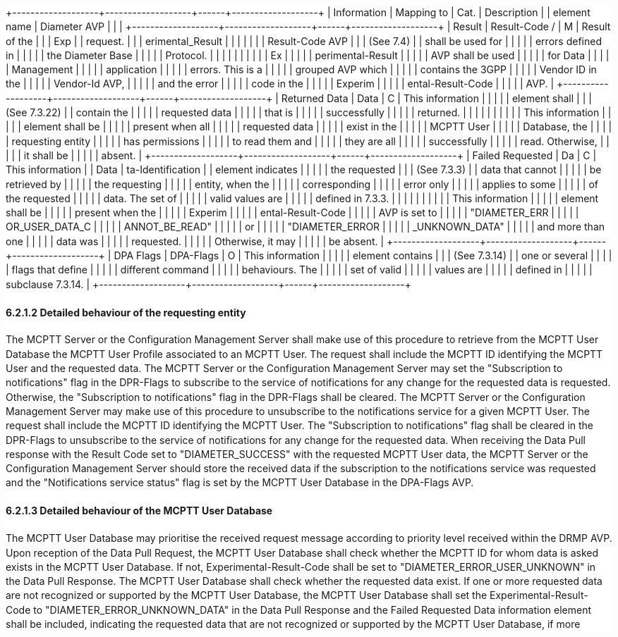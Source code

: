 +-------------------+-------------------+------+-------------------+ | Information | Mapping to | Cat. | Description | | element name | Diameter AVP | | | +-------------------+-------------------+------+-------------------+ | Result | Result-Code / | M | Result of the | | | Exp | | request. | | | erimental_Result | | | | | | | Result-Code AVP | | | (See 7.4) | | shall be used for | | | | | errors defined in | | | | | the Diameter Base | | | | | Protocol. | | | | | | | | | | Ex | | | | | perimental-Result | | | | | AVP shall be used | | | | | for Data | | | | | Management | | | | | application | | | | | errors. This is a | | | | | grouped AVP which | | | | | contains the 3GPP | | | | | Vendor ID in the | | | | | Vendor-Id AVP, | | | | | and the error | | | | | code in the | | | | | Experim | | | | | ental-Result-Code | | | | | AVP. | +-------------------+-------------------+------+-------------------+ | Returned Data | Data | C | This information | | | | | element shall | | | (See 7.3.22) | | contain the | | | | | requested data | | | | | that is | | | | | successfully | | | | | returned. | | | | | | | | | | This information | | | | | element shall be | | | | | present when all | | | | | requested data | | | | | exist in the | | | | | MCPTT User | | | | | Database, the | | | | | requesting entity | | | | | has permissions | | | | | to read them and | | | | | they are all | | | | | successfully | | | | | read. Otherwise, | | | | | it shall be | | | | | absent. | +-------------------+-------------------+------+-------------------+ | Failed Requested | Da | C | This information | | Data | ta-Identification | | element indicates | | | | | the requested | | | (See 7.3.3) | | data that cannot | | | | | be retrieved by | | | | | the requesting | | | | | entity, when the | | | | | corresponding | | | | | error only | | | | | applies to some | | | | | of the requested | | | | | data. The set of | | | | | valid values are | | | | | defined in 7.3.3. | | | | | | | | | | This information | | | | | element shall be | | | | | present when the | | | | | Experim | | | | | ental-Result-Code | | | | | AVP is set to | | | | | \"DIAMETER_ERR | | | | | OR_USER_DATA_C | | | | | ANNOT_BE_READ\" | | | | | or | | | | | \"DIAMETER_ERROR | | | | | _UNKNOWN_DATA\" | | | | | and more than one | | | | | data was | | | | | requested. | | | | | Otherwise, it may | | | | | be absent. | +-------------------+-------------------+------+-------------------+ | DPA Flags | DPA-Flags | O | This information | | | | | element contains | | | (See 7.3.14) | | one or several | | | | | flags that define | | | | | different command | | | | | behaviours. The | | | | | set of valid | | | | | values are | | | | | defined in | | | | | subclause 7.3.14. | +-------------------+-------------------+------+-------------------+
#### 6.2.1.2 Detailed behaviour of the requesting entity
The MCPTT Server or the Configuration Management Server shall make use of this
procedure to retrieve from the MCPTT User Database the MCPTT User Profile
associated to an MCPTT User. The request shall include the MCPTT ID
identifying the MCPTT User and the requested data. The MCPTT Server or the
Configuration Management Server may set the \"Subscription to notifications\"
flag in the DPR-Flags to subscribe to the service of notifications for any
change for the requested data is requested. Otherwise, the \"Subscription to
notifications\" flag in the DPR-Flags shall be cleared.
The MCPTT Server or the Configuration Management Server may make use of this
procedure to unsubscribe to the notifications service for a given MCPTT User.
The request shall include the MCPTT ID identifying the MCPTT User. The
\"Subscription to notifications\" flag shall be cleared in the DPR-Flags to
unsubscribe to the service of notifications for any change for the requested
data.
When receiving the Data Pull response with the Result Code set to
\"DIAMETER_SUCCESS\" with the requested MCPTT User data, the MCPTT Server or
the Configuration Management Server should store the received data if the
subscription to the notifications service was requested and the
\"Notifications service status\" flag is set by the MCPTT User Database in the
DPA-Flags AVP.
#### 6.2.1.3 Detailed behaviour of the MCPTT User Database
The MCPTT User Database may prioritise the received request message according
to priority level received within the DRMP AVP.
Upon reception of the Data Pull Request, the MCPTT User Database shall check
whether the MCPTT ID for whom data is asked exists in the MCPTT User Database.
If not, Experimental-Result-Code shall be set to
\"DIAMETER_ERROR_USER_UNKNOWN\" in the Data Pull Response.
The MCPTT User Database shall check whether the requested data exist. If one
or more requested data are not recognized or supported by the MCPTT User
Database, the MCPTT User Database shall set the Experimental-Result-Code to
\"DIAMETER_ERROR_UNKNOWN_DATA\" in the Data Pull Response and the Failed
Requested Data information element shall be included, indicating the requested
data that are not recognized or supported by the MCPTT User Database, if more